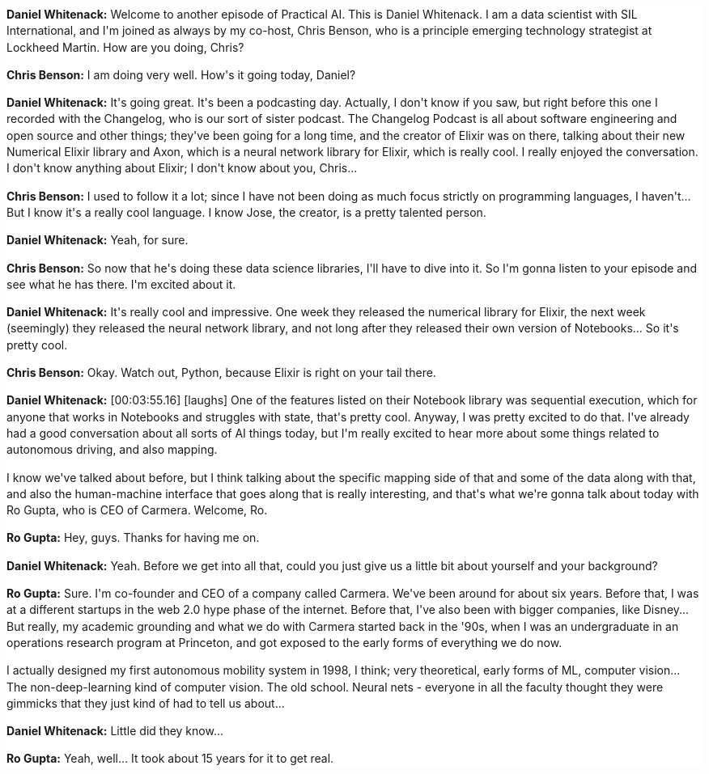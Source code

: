 **Daniel Whitenack:** Welcome to another episode of Practical AI. This is Daniel Whitenack. I am a data scientist with SIL International, and I'm joined as always by my co-host, Chris Benson, who is a principle emerging technology strategist at Lockheed Martin. How are you doing, Chris?

**Chris Benson:** I am doing very well. How's it going today, Daniel?

**Daniel Whitenack:** It's going great. It's been a podcasting day. Actually, I don't know if you saw, but right before this one I recorded with the Changelog, who is our sort of sister podcast. The Changelog Podcast is all about software engineering and open source and other things; they've been going for a long time, and the creator of Elixir was on there, talking about their new Numerical Elixir library and Axon, which is a neural network library for Elixir, which is really cool. I really enjoyed the conversation. I don't know anything about Elixir; I don't know about you, Chris...

**Chris Benson:** I used to follow it a lot; since I have not been doing as much focus strictly on programming languages, I haven't... But I know it's a really cool language. I know Jose, the creator, is a pretty talented person.

**Daniel Whitenack:** Yeah, for sure.

**Chris Benson:** So now that he's doing these data science libraries, I'll have to dive into it. So I'm gonna listen to your episode and see what he has there. I'm excited about it.

**Daniel Whitenack:** It's really cool and impressive. One week they released the numerical library for Elixir, the next week (seemingly) they released the neural network library, and not long after they released their own version of Notebooks... So it's pretty cool.

**Chris Benson:** Okay. Watch out, Python, because Elixir is right on your tail there.

**Daniel Whitenack:** \[00:03:55.16\] \[laughs\] One of the features listed on their Notebook library was sequential execution, which for anyone that works in Notebooks and struggles with state, that's pretty cool. Anyway, I was pretty excited to do that. I've already had a good conversation about all sorts of AI things today, but I'm really excited to hear more about some things related to autonomous driving, and also mapping.

I know we've talked about before, but I think talking about the specific mapping side of that and some of the data along with that, and also the human-machine interface that goes along that is really interesting, and that's what we're gonna talk about today with Ro Gupta, who is CEO of Carmera. Welcome, Ro.

**Ro Gupta:** Hey, guys. Thanks for having me on.

**Daniel Whitenack:** Yeah. Before we get into all that, could you just give us a little bit about yourself and your background?

**Ro Gupta:** Sure. I'm co-founder and CEO of a company called Carmera. We've been around for about six years. Before that, I was at a different startups in the web 2.0 hype phase of the internet. Before that, I've also been with bigger companies, like Disney... But really, my academic grounding and what we do with Carmera started back in the '90s, when I was an undergraduate in an operations research program at Princeton, and got exposed to the early forms of everything we do now.

I actually designed my first autonomous mobility system in 1998, I think; very theoretical, early forms of ML, computer vision... The non-deep-learning kind of computer vision. The old school. Neural nets - everyone in all the faculty thought they were gimmicks that they just kind of had to tell us about...

**Daniel Whitenack:** Little did they know...

**Ro Gupta:** Yeah, well... It took about 15 years for it to get real.
